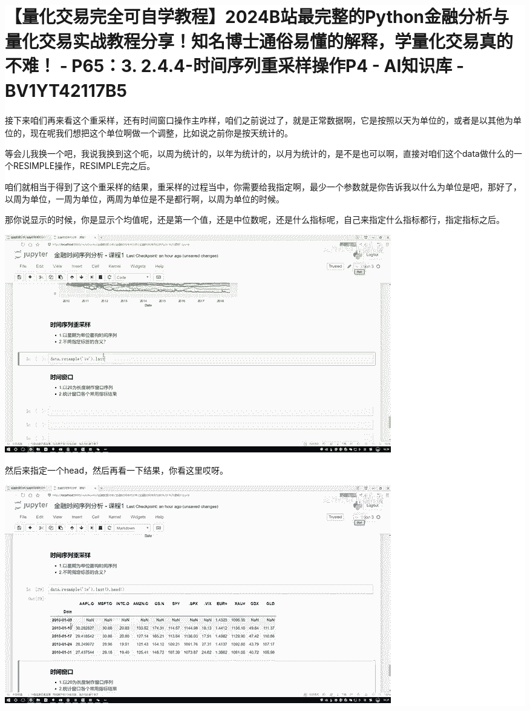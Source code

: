 # 【量化交易完全可自学教程】2024B站最完整的Python金融分析与量化交易实战教程分享！知名博士通俗易懂的解释，学量化交易真的不难！ - P65：3. 2.4.4-时间序列重采样操作P4 - AI知识库 - BV1YT42117B5

接下来咱们再来看这个重采样，还有时间窗口操作主咋样，咱们之前说过了，就是正常数据啊，它是按照以天为单位的，或者是以其他为单位的，现在呢我们想把这个单位啊做一个调整，比如说之前你是按天统计的。

等会儿我换一个吧，我说我换到这个呃，以周为统计的，以年为统计的，以月为统计的，是不是也可以啊，直接对咱们这个data做什么的一个RESIMPLE操作，RESIMPLE完之后。

咱们就相当于得到了这个重采样的结果，重采样的过程当中，你需要给我指定啊，最少一个参数就是你告诉我以什么为单位是吧，那好了，以周为单位，一周为单位，两周为单位是不是都行啊，以周为单位的时候。

那你说显示的时候，你是显示个均值呢，还是第一个值，还是中位数呢，还是什么指标呢，自己来指定什么指标都行，指定指标之后。



![](img/e7e6673ce2308a187090df4fc2491e45_1.png)

然后来指定一个head，然后再看一下结果，你看这里哎呀。

![](img/e7e6673ce2308a187090df4fc2491e45_3.png)
